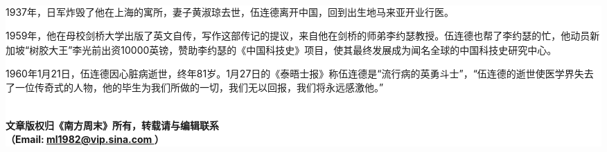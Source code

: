  <p>
  1937年，日军炸毁了他在上海的寓所，妻子黄淑琼去世，伍连德离开中国，回到出生地马来亚开业行医。
 </p>
 <p>
  1959年，他在母校剑桥大学出版了英文自传，写作这部传记的提议，来自他在剑桥的师弟李约瑟教授。伍连德也帮了李约瑟的忙，他动员新加坡“树胶大王”李光前出资10000英镑，赞助李约瑟的《中国科技史》项目，使其最终发展成为闻名全球的中国科技史研究中心。
 </p>
 <p>
  1960年1月21日，伍连德因心脏病逝世，终年81岁。1月27日的《泰晤士报》称伍连德是“流行病的英勇斗士”，“伍连德的逝世使医学界失去了一位传奇式的人物，他的毕生为我们所做的一切，我们无以回报，我们将永远感激他。”
 </p>
 <p>
  <br/>
  <strong>
   文章版权归《南方周末》所有，转载请与编辑联系
   <br/>
   （Email:
  </strong>
  <a href="mailto:ml1982@vip.sina.com">
   <strong>
    ml1982@vip.sina.com
   </strong>
  </a>
  <strong>
   ）
  </strong>
 </p>
</div>

